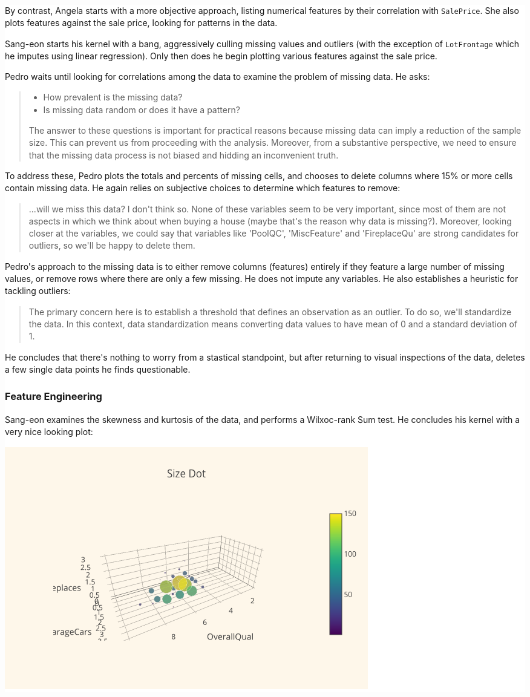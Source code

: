 By contrast, <span class="name">Angela</span> starts with a more objective approach, listing numerical features by their correlation with `SalePrice`. She also plots features against the sale price, looking for patterns in the data.

<span class="name">Sang-eon</span> starts his kernel with a bang, aggressively culling missing values and outliers (with the exception of `LotFrontage` which he imputes using linear regression). Only then does he begin plotting various features against the sale price.

<span class="name">Pedro</span> waits until looking for correlations among the data to examine the problem of missing data. He asks:

> * How prevalent is the missing data?
> * Is missing data random or does it have a pattern?
>
> The answer to these questions is important for practical reasons because missing data can imply a reduction of the sample size. This can prevent us from proceeding with the analysis. Moreover, from a substantive perspective, we need to ensure that the missing data process is not biased and hidding an inconvenient truth.

To address these, <span class="name">Pedro</span> plots the totals and percents of missing cells, and chooses to delete columns where 15% or more cells contain missing data. He again relies on subjective choices to determine which features to remove:

> ...will we miss this data? I don't think so. None of these variables seem to be very important, since most of them are not aspects in which we think about when buying a house (maybe that's the reason why data is missing?). Moreover, looking closer at the variables, we could say that variables like 'PoolQC', 'MiscFeature' and 'FireplaceQu' are strong candidates for outliers, so we'll be happy to delete them.

<span class="name">Pedro</span>'s approach to the missing data is to either remove columns (features) entirely if they feature a large number of missing values, or remove rows where there are only a few missing. He does not impute any variables. He also establishes a heuristic for tackling outliers:

> The primary concern here is to establish a threshold that defines an observation as an outlier. To do so, we'll standardize the data. In this context, data standardization means converting data values to have mean of 0 and a standard deviation of 1.

He concludes that there's nothing to worry from a stastical standpoint, but after returning to visual inspections of the data, deletes a few single data points he finds questionable.

### Feature Engineering

<span class="name">Sang-eon</span> examines the skewness and kurtosis of the data, and performs a Wilxoc-rank Sum test. He concludes his kernel with a very nice looking plot:

![Sang-eon with a 3d plot of features](images/caicell_3d_plot.png)
